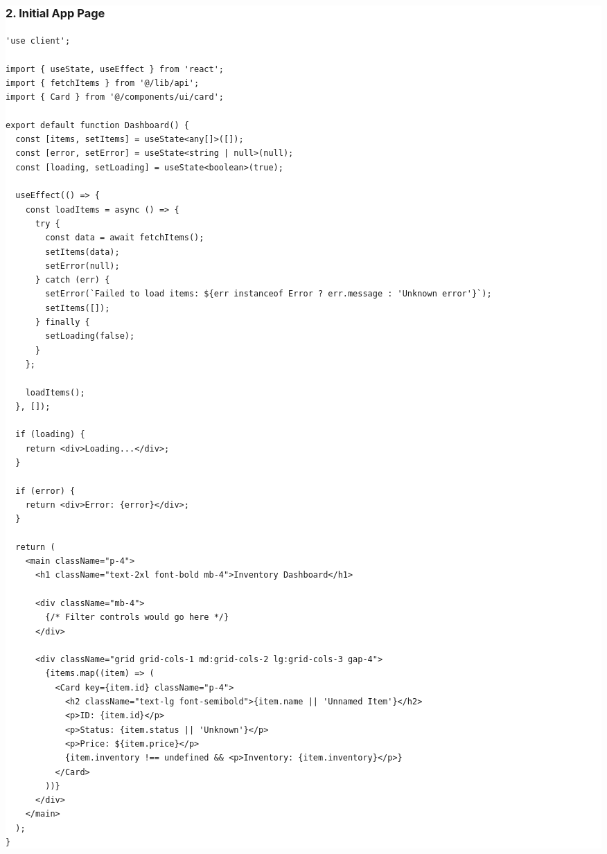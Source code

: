 ### 2. Initial App Page

```tsx:app/page.tsx
'use client';

import { useState, useEffect } from 'react';
import { fetchItems } from '@/lib/api';
import { Card } from '@/components/ui/card';

export default function Dashboard() {
  const [items, setItems] = useState<any[]>([]);
  const [error, setError] = useState<string | null>(null);
  const [loading, setLoading] = useState<boolean>(true);

  useEffect(() => {
    const loadItems = async () => {
      try {
        const data = await fetchItems();
        setItems(data);
        setError(null);
      } catch (err) {
        setError(`Failed to load items: ${err instanceof Error ? err.message : 'Unknown error'}`);
        setItems([]);
      } finally {
        setLoading(false);
      }
    };

    loadItems();
  }, []);

  if (loading) {
    return <div>Loading...</div>;
  }

  if (error) {
    return <div>Error: {error}</div>;
  }

  return (
    <main className="p-4">
      <h1 className="text-2xl font-bold mb-4">Inventory Dashboard</h1>

      <div className="mb-4">
        {/* Filter controls would go here */}
      </div>

      <div className="grid grid-cols-1 md:grid-cols-2 lg:grid-cols-3 gap-4">
        {items.map((item) => (
          <Card key={item.id} className="p-4">
            <h2 className="text-lg font-semibold">{item.name || 'Unnamed Item'}</h2>
            <p>ID: {item.id}</p>
            <p>Status: {item.status || 'Unknown'}</p>
            <p>Price: ${item.price}</p>
            {item.inventory !== undefined && <p>Inventory: {item.inventory}</p>}
          </Card>
        ))}
      </div>
    </main>
  );
}
```
